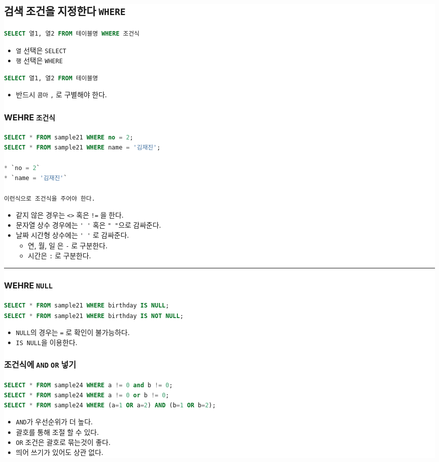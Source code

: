## 검색 조건을 지정한다 `WHERE`

```sql
SELECT 열1, 열2 FROM 테이블명 WHERE 조건식
```

* `열` 선택은 `SELECT`
* `행` 선택은 `WHERE`

```sql
SELECT 열1, 열2 FROM 테이블명
```

* 반드시 `콤마` `,` 로 구별해야 한다.

### WEHRE `조건식`

```sql
SELECT * FROM sample21 WHERE no = 2;
SELECT * FROM sample21 WHERE name = '김재진';

* `no = 2`
* `name = '김재진'` 

이런식으로 조건식을 주어야 한다.
```

* 같지 않은 경우는 `<>` 혹은 `!=` 을 한다.
* 문자열 상수 경우에는 `' '` 혹은 `" "`으로 감싸준다.
* 날짜 시간형 상수에는 `' '` 로 감싸준다.
    * 연, 월, 일 은 `-` 로 구분한다. 
    * 시간은 `:` 로 구분한다.

---

### WEHRE `NULL`

```sql
SELECT * FROM sample21 WHERE birthday IS NULL;
SELECT * FROM sample21 WHERE birthday IS NOT NULL;
```
* `NULL`의 경우는 `=` 로 확인이 불가능하다.
* `IS NULL`을 이용한다.

### 조건식에 `AND` `OR` 넣기

```sql
SELECT * FROM sample24 WHERE a != 0 and b != 0;
SELECT * FROM sample24 WHERE a != 0 or b != 0;
SELECT * FROM sample24 WHERE (a=1 OR a=2) AND (b=1 OR b=2);
```

* `AND`가 우선순위가 더 높다.
* 괄호를 통해 조절 할 수 있다.
* `OR` 조건은 괄호로 묶는것이 좋다.
* 띄어 쓰기가 있어도 상관 없다.
